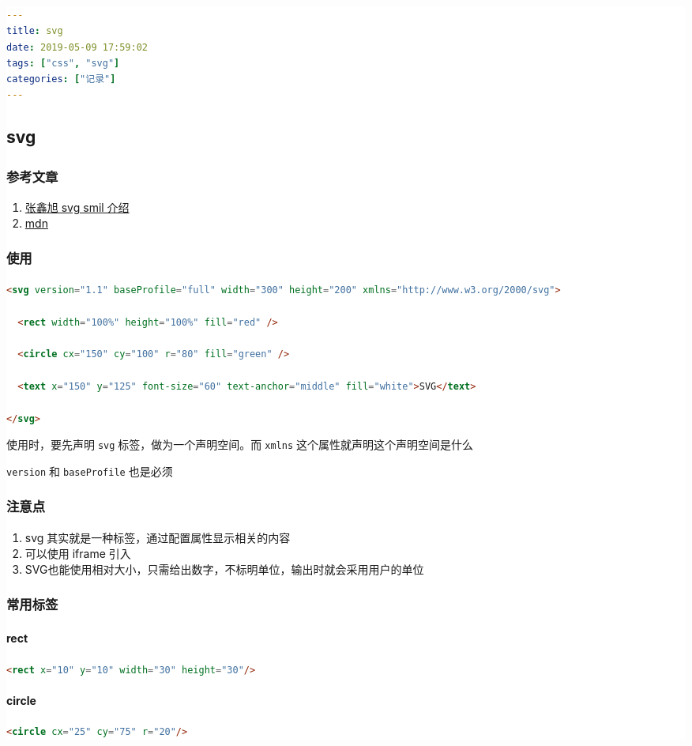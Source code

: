 ```yaml
---
title: svg
date: 2019-05-09 17:59:02
tags: ["css", "svg"]
categories: ["记录"]
---
```


## svg

### 参考文章

1. [张鑫旭 svg smil 介绍](<https://www.zhangxinxu.com/wordpress/2014/08/so-powerful-svg-smil-animation/>)
2. [mdn](<developer.mozilla.org/zh-CN/docs/Web/SVG>)

### 使用

```html
<svg version="1.1" baseProfile="full" width="300" height="200" xmlns="http://www.w3.org/2000/svg">
  
  <rect width="100%" height="100%" fill="red" />

  <circle cx="150" cy="100" r="80" fill="green" />

  <text x="150" y="125" font-size="60" text-anchor="middle" fill="white">SVG</text>

</svg>
```

使用时，要先声明 `svg` 标签，做为一个声明空间。而 `xmlns` 这个属性就声明这个声明空间是什么

`version` 和 `baseProfile` 也是必须

### 注意点

1. svg 其实就是一种标签，通过配置属性显示相关的内容
2. 可以使用 iframe 引入
3. SVG也能使用相对大小，只需给出数字，不标明单位，输出时就会采用用户的单位

### 常用标签

#### rect

```html
<rect x="10" y="10" width="30" height="30"/>
```

#### circle

```html
<circle cx="25" cy="75" r="20"/>
```
